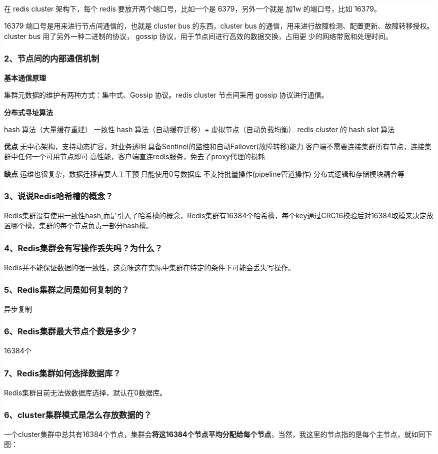 在 redis cluster 架构下，每个 redis 要放开两个端口号，比如一个是 6379，另外一个就是 加1w 的端口号，比如 16379。

16379 端口号是用来进行节点间通信的，也就是 cluster bus 的东西，cluster bus 的通信，用来进行故障检测、配置更新、故障转移授权。cluster bus 用了另外一种二进制的协议， gossip  协议，用于节点间进行高效的数据交换，占用更
少的网络带宽和处理时间。



### 2、节点间的内部通信机制

**基本通信原理**

集群元数据的维护有两种方式：集中式、Gossip 协议。redis cluster 节点间采用 gossip 协议进行通信。

**分布式寻址算法**

hash 算法（大量缓存重建）
一致性 hash 算法（自动缓存迁移）+ 虚拟节点（自动负载均衡）
redis cluster 的 hash slot 算法

**优点**
无中心架构，支持动态扩容，对业务透明
具备Sentinel的监控和自动Failover(故障转移)能力
客户端不需要连接集群所有节点，连接集群中任何一个可用节点即可
高性能，客户端直连redis服务，免去了proxy代理的损耗

**缺点**
运维也很复杂，数据迁移需要人工干预
只能使用0号数据库
不支持批量操作(pipeline管道操作)
分布式逻辑和存储模块耦合等

### 3、说说Redis哈希槽的概念？

Redis集群没有使用一致性hash,而是引入了哈希槽的概念，Redis集群有16384个哈希槽，每个key通过CRC16校验后对16384取模来决定放置哪个槽，集群的每个节点负责一部分hash槽。

### 4、Redis集群会有写操作丢失吗？为什么？

Redis并不能保证数据的强一致性，这意味这在实际中集群在特定的条件下可能会丢失写操作。

### 5、Redis集群之间是如何复制的？

异步复制

### 6、Redis集群最大节点个数是多少？

16384个

### 7、Redis集群如何选择数据库？

Redis集群目前无法做数据库选择，默认在0数据库。



### 6、**cluster集群模式是怎么存放数据的？**

一个cluster集群中总共有16384个节点，集群会**将这16384个节点平均分配给每个节点**，当然，我这里的节点指的是每个主节点，就如同下图：
